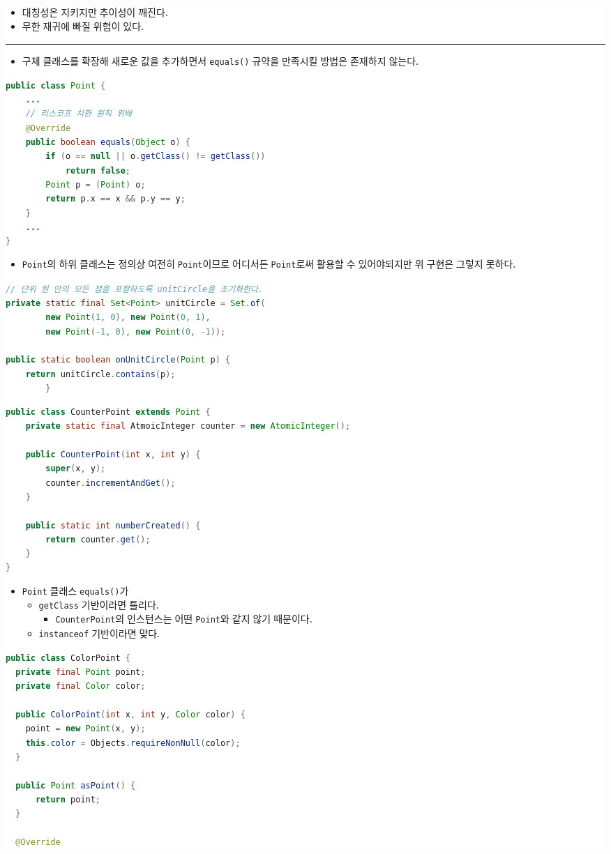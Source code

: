 - 대칭성은 지키지만 추이성이 깨진다.
- 무한 재귀에 빠질 위험이 있다.

---
- 구체 클래스를 확장해 새로운 값을 추가하면서 `equals()` 규약을 만족시킬 방법은 존재하지 않는다.

```java
public class Point {
    ...
    // 리스코프 치환 원칙 위배
    @Override
    public boolean equals(Object o) {
        if (o == null || o.getClass() != getClass())
            return false;
        Point p = (Point) o;
        return p.x == x && p.y == y;
    }
    ...
}
```
- `Point`의 하위 클래스는 정의상 여전히 `Point`이므로 어디서든 `Point`로써 활용할 수 있어야되지만 위 구현은 그렇지 못하다.

```java
// 단위 원 안의 모든 점을 포함하도록 unitCircle을 초기화한다.
private static final Set<Point> unitCircle = Set.of(
        new Point(1, 0), new Point(0, 1),
        new Point(-1, 0), new Point(0, -1));

public static boolean onUnitCircle(Point p) {
    return unitCircle.contains(p);
        }
```
```java
public class CounterPoint extends Point {
    private static final AtmoicInteger counter = new AtomicInteger();
    
    public CounterPoint(int x, int y) {
        super(x, y);
        counter.incrementAndGet();
    }
    
    public static int numberCreated() {
        return counter.get();
    }
}

```
- `Point` 클래스 `equals()`가
  - `getClass` 기반이라면 틀리다.
    - `CounterPoint`의 인스턴스는 어떤 `Point`와 같지 않기 때문이다.
  - `instanceof` 기반이라면 맞다.
```java
public class ColorPoint {
  private final Point point;
  private final Color color;

  public ColorPoint(int x, int y, Color color) {
    point = new Point(x, y);
    this.color = Objects.requireNonNull(color);
  }
  
  public Point asPoint() {
      return point;
  }
  
  @Override
```
